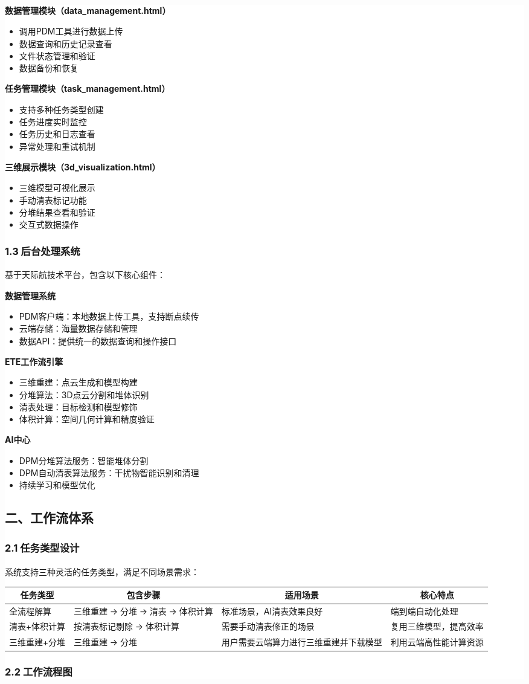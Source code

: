 **数据管理模块（data_management.html）**
- 调用PDM工具进行数据上传
- 数据查询和历史记录查看
- 文件状态管理和验证
- 数据备份和恢复

**任务管理模块（task_management.html）**
- 支持多种任务类型创建
- 任务进度实时监控
- 任务历史和日志查看
- 异常处理和重试机制

**三维展示模块（3d_visualization.html）**
- 三维模型可视化展示
- 手动清表标记功能
- 分堆结果查看和验证
- 交互式数据操作

### 1.3 后台处理系统

基于天际航技术平台，包含以下核心组件：

**数据管理系统**
- PDM客户端：本地数据上传工具，支持断点续传
- 云端存储：海量数据存储和管理
- 数据API：提供统一的数据查询和操作接口

**ETE工作流引擎**
- 三维重建：点云生成和模型构建
- 分堆算法：3D点云分割和堆体识别
- 清表处理：目标检测和模型修饰
- 体积计算：空间几何计算和精度验证

**AI中心**
- DPM分堆算法服务：智能堆体分割
- DPM自动清表算法服务：干扰物智能识别和清理
- 持续学习和模型优化

## 二、工作流体系

### 2.1 任务类型设计

系统支持三种灵活的任务类型，满足不同场景需求：

| 任务类型 | 包含步骤 | 适用场景 | 核心特点 |
|---------|---------|---------|---------|
| 全流程解算 | 三维重建 → 分堆 → 清表 → 体积计算 | 标准场景，AI清表效果良好 | 端到端自动化处理 |
| 清表+体积计算 | 按清表标记剔除 → 体积计算 | 需要手动清表修正的场景 | 复用三维模型，提高效率 |
| 三维重建+分堆 | 三维重建 → 分堆 | 用户需要云端算力进行三维重建并下载模型 | 利用云端高性能计算资源 |

### 2.2 工作流程图
